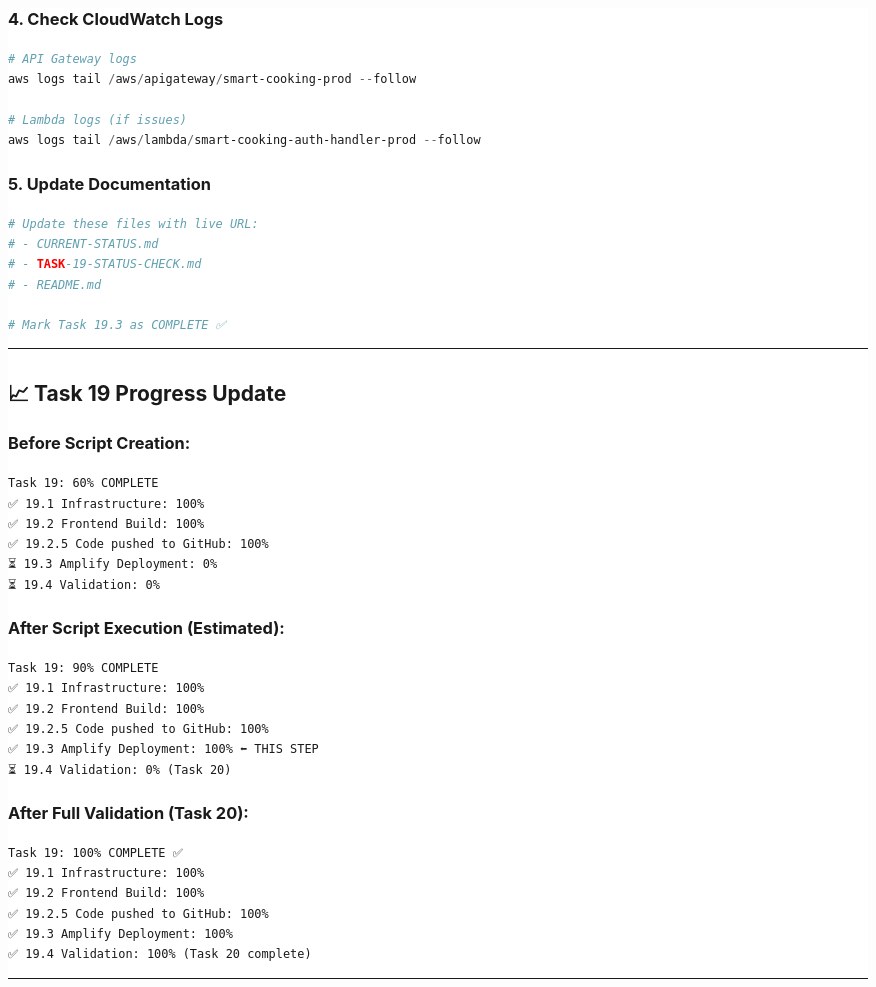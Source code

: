 ### 4. Check CloudWatch Logs
```powershell
# API Gateway logs
aws logs tail /aws/apigateway/smart-cooking-prod --follow

# Lambda logs (if issues)
aws logs tail /aws/lambda/smart-cooking-auth-handler-prod --follow
```

### 5. Update Documentation
```powershell
# Update these files with live URL:
# - CURRENT-STATUS.md
# - TASK-19-STATUS-CHECK.md
# - README.md

# Mark Task 19.3 as COMPLETE ✅
```

---

## 📈 Task 19 Progress Update

### Before Script Creation:
```
Task 19: 60% COMPLETE
✅ 19.1 Infrastructure: 100%
✅ 19.2 Frontend Build: 100%
✅ 19.2.5 Code pushed to GitHub: 100%
⏳ 19.3 Amplify Deployment: 0%
⏳ 19.4 Validation: 0%
```

### After Script Execution (Estimated):
```
Task 19: 90% COMPLETE
✅ 19.1 Infrastructure: 100%
✅ 19.2 Frontend Build: 100%
✅ 19.2.5 Code pushed to GitHub: 100%
✅ 19.3 Amplify Deployment: 100% ⬅️ THIS STEP
⏳ 19.4 Validation: 0% (Task 20)
```

### After Full Validation (Task 20):
```
Task 19: 100% COMPLETE ✅
✅ 19.1 Infrastructure: 100%
✅ 19.2 Frontend Build: 100%
✅ 19.2.5 Code pushed to GitHub: 100%
✅ 19.3 Amplify Deployment: 100%
✅ 19.4 Validation: 100% (Task 20 complete)
```

---